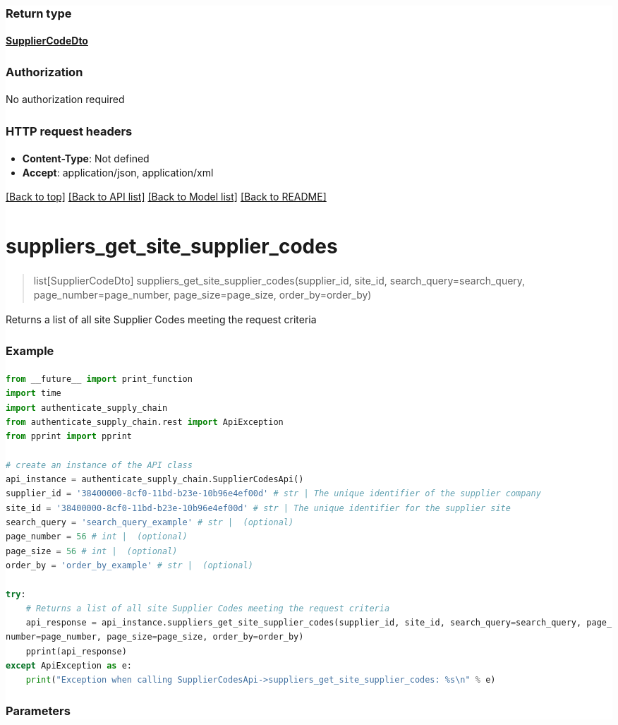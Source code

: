 ### Return type

[**SupplierCodeDto**](SupplierCodeDto.md)

### Authorization

No authorization required

### HTTP request headers

 - **Content-Type**: Not defined
 - **Accept**: application/json, application/xml

[[Back to top]](#) [[Back to API list]](../README.md#documentation-for-api-endpoints) [[Back to Model list]](../README.md#documentation-for-models) [[Back to README]](../README.md)

# **suppliers_get_site_supplier_codes**
> list[SupplierCodeDto] suppliers_get_site_supplier_codes(supplier_id, site_id, search_query=search_query, page_number=page_number, page_size=page_size, order_by=order_by)

Returns a list of all site Supplier Codes meeting the request criteria

### Example
```python
from __future__ import print_function
import time
import authenticate_supply_chain
from authenticate_supply_chain.rest import ApiException
from pprint import pprint

# create an instance of the API class
api_instance = authenticate_supply_chain.SupplierCodesApi()
supplier_id = '38400000-8cf0-11bd-b23e-10b96e4ef00d' # str | The unique identifier of the supplier company
site_id = '38400000-8cf0-11bd-b23e-10b96e4ef00d' # str | The unique identifier for the supplier site
search_query = 'search_query_example' # str |  (optional)
page_number = 56 # int |  (optional)
page_size = 56 # int |  (optional)
order_by = 'order_by_example' # str |  (optional)

try:
    # Returns a list of all site Supplier Codes meeting the request criteria
    api_response = api_instance.suppliers_get_site_supplier_codes(supplier_id, site_id, search_query=search_query, page_number=page_number, page_size=page_size, order_by=order_by)
    pprint(api_response)
except ApiException as e:
    print("Exception when calling SupplierCodesApi->suppliers_get_site_supplier_codes: %s\n" % e)
```

### Parameters
